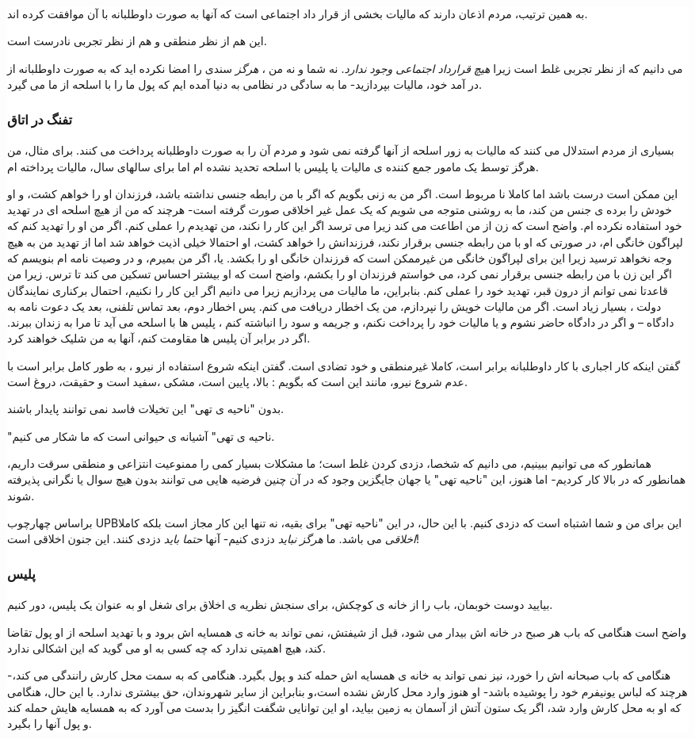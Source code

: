 به همین ترتیب، مردم اذعان دارند که مالیات بخشی از قرار داد اجتماعی است که آنها به صورت داوطلبانه با آن موافقت کرده اند.

این هم از نظر منطقی و هم از نظر تجربی نادرست است.

می دانیم که از نظر تجربی غلط است زیرا *هیچ قرارداد اجتماعی وجود ندارد*. نه شما و نه من ، *هرگز* سندی را امضا نکرده اید که به صورت داوطلبانه از در آمد خود، مالیات بپردازید- ما به سادگی در نظامی به دنیا آمده ایم که پول ما را با اسلحه از ما می گیرد.

### تفنگ در اتاق

بسیاری از مردم استدلال می کنند که مالیات به زور اسلحه از آنها گرفته نمی شود و مردم آن را به صورت داوطلبانه پرداخت می کنند. برای مثال، من هرگز توسط یک مامور جمع کننده ی مالیات یا پلیس با اسلحه تحدید نشده ام اما برای سالهای سال، مالیات پرداخته ام.

این ممکن است درست باشد اما کاملا نا مربوط است. اگر من به زنی بگویم که اگر با من رابطه جنسی نداشته باشد، فرزندان او را خواهم کشت، و او خودش را برده ی جنس من کند، ما به روشنی متوجه می شویم که یک عمل غیر اخلاقی صورت گرفته است- هرچند که من از هیچ اسلحه ای در تهدید خود استفاده نکرده ام. واضح است که زن از من اطاعت می کند زیرا می ترسد اگر این کار را نکند، من تهدیدم را عملی کنم. اگر من او را تهدید کنم که لپراگون خانگی ام، در صورتی که او با من رابطه جنسی برقرار نکند، فرزندانش را خواهد کشت، او احتمالا خیلی اذیت خواهد شد اما از تهدید من به هیچ وجه نخواهد ترسید زیرا این برای لپراگون خانگی من غیرممکن است که فرزندان خانگی او را بکشد. یا، اگر من بمیرم، و در وصیت نامه ام بنویسم که اگر این زن با من رابطه جنسی برقرار نمی کرد، می خواستم فرزندان او را بکشم، واضح است که او بیشتر احساس تسکین می کند تا ترس. زیرا من قاعدتا نمی توانم از درون قبر، تهدید خود را عملی کنم. بنابراین، ما مالیات می پردازیم  زیرا می دانیم اگر این کار را نکنیم، احتمال برکناری نمایندگان دولت ، بسیار زیاد است. اگر من مالیات خویش را نپردازم، من یک اخطار دریافت می کنم. پس اخطار دوم، بعد تماس تلفنی، بعد یک دعوت نامه به دادگاه – و اگر در دادگاه حاضر نشوم و یا مالیات خود را پرداخت نکنم، و جریمه و سود را انباشته کنم ، پلیس ها با اسلحه می آید تا مرا به زندان ببرند. اگر در برابر آن پلیس ها مقاومت کنم، آنها به من شلیک خواهند کرد.

گفتن اینکه کار اجباری با کار داوطلبانه برابر است، کاملا غیرمنطقی و خود تضادی است. گفتن اینکه شروع استفاده از نیرو ، به طور کامل برابر است با عدم شروع نیرو، مانند این است که بگویم : بالا، پایین است، مشکی ،سفید است و حقیقت، دروغ است.

بدون "ناحیه ی تهی" این تخیلات فاسد نمی توانند پایدار باشند.

"ناحیه ی تهی" آشیانه ی حیوانی است که ما شکار می کنیم.

همانطور که می توانیم ببینیم، می دانیم که شخصا، دزدی کردن غلط است؛ ما مشکلات بسیار کمی را ممنوعیت انتزاعی و منطقی سرقت داریم، همانطور که در بالا کار کردیم- اما هنوز، این "ناحیه تهی" یا جهان جایگزین وجود که در آن چنین فرضیه هایی می توانند بدون هیچ سوال یا نگرانی پذیرفته شوند.

براساس چهارچوب  UPBاین برای من و شما اشتباه است که دزدی کنیم. با این حال، در این "ناحیه تهی" برای بقیه، نه تنها این کار مجاز است بلکه کاملا *اخلاقی* می باشد. ما *هرگز نباید* دزدی کنیم- آنها *حتما باید* دزدی کنند. این جنون اخلاقی است!

### پلیس

بیایید دوست خوبمان، باب را از خانه ی کوچکش، برای سنجش نظریه ی اخلاق برای شغل او به عنوان یک پلیس، دور کنیم.

واضح است هنگامی که باب هر صبح در خانه اش بیدار می شود، قبل از شیفتش، نمی تواند به خانه ی همسایه اش برود و با تهدید اسلحه از او پول تقاضا کند، هیچ اهمیتی ندارد که چه کسی به او می گوید که این اشکالی ندارد.

هنگامی که باب صبحانه اش را خورد، نیز نمی تواند به خانه ی همسایه اش حمله کند و پول بگیرد. هنگامی که  به سمت محل کارش رانندگی می کند،-هرچند که لباس یونیفرم خود را پوشیده باشد- او هنوز وارد محل کارش نشده است،و بنابراین از سایر شهروندان، حق بیشتری ندارد. با این حال، هنگامی که او به محل کارش وارد شد، اگر یک ستون آتش از آسمان به زمین بیاید، او این توانایی شگفت انگیز را بدست می آورد که به همسایه هایش حمله کند و پول آنها را بگیرد.
